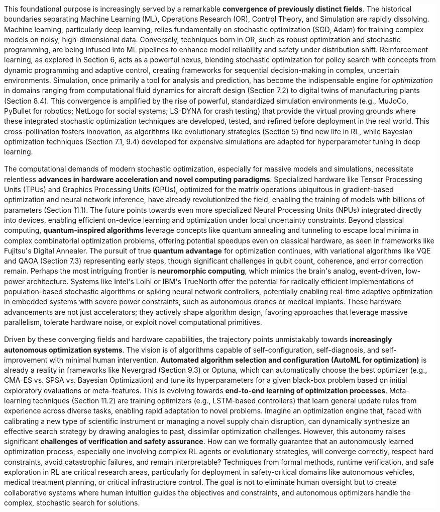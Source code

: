 This foundational purpose is increasingly served by a remarkable **convergence of previously distinct fields**. The historical boundaries separating Machine Learning (ML), Operations Research (OR), Control Theory, and Simulation are rapidly dissolving. Machine learning, particularly deep learning, relies fundamentally on stochastic optimization (SGD, Adam) for training complex models on noisy, high-dimensional data. Conversely, techniques born in OR, such as robust optimization and stochastic programming, are being infused into ML pipelines to enhance model reliability and safety under distribution shift. Reinforcement learning, as explored in Section 6, acts as a powerful nexus, blending stochastic optimization for policy search with concepts from dynamic programming and adaptive control, creating frameworks for sequential decision-making in complex, uncertain environments. Simulation, once primarily a tool for analysis and prediction, has become the indispensable engine for *optimization* in domains ranging from computational fluid dynamics for aircraft design (Section 7.2) to digital twins of manufacturing plants (Section 8.4). This convergence is amplified by the rise of powerful, standardized simulation environments (e.g., MuJoCo, PyBullet for robotics; NetLogo for social systems; LS-DYNA for crash testing) that provide the virtual proving grounds where these integrated stochastic optimization techniques are developed, tested, and refined before deployment in the real world. This cross-pollination fosters innovation, as algorithms like evolutionary strategies (Section 5) find new life in RL, while Bayesian optimization techniques (Section 7.1, 9.4) developed for expensive simulations are adapted for hyperparameter tuning in deep learning.

The computational demands of modern stochastic optimization, especially for massive models and simulations, necessitate relentless **advances in hardware acceleration and novel computing paradigms**. Specialized hardware like Tensor Processing Units (TPUs) and Graphics Processing Units (GPUs), optimized for the matrix operations ubiquitous in gradient-based optimization and neural network inference, have already revolutionized the field, enabling the training of models with billions of parameters (Section 11.1). The future points towards even more specialized Neural Processing Units (NPUs) integrated directly into devices, enabling efficient on-device learning and optimization under local uncertainty constraints. Beyond classical computing, **quantum-inspired algorithms** leverage concepts like quantum annealing and tunneling to escape local minima in complex combinatorial optimization problems, offering potential speedups even on classical hardware, as seen in frameworks like Fujitsu's Digital Annealer. The pursuit of true **quantum advantage** for optimization continues, with variational algorithms like VQE and QAOA (Section 7.3) representing early steps, though significant challenges in qubit count, coherence, and error correction remain. Perhaps the most intriguing frontier is **neuromorphic computing**, which mimics the brain's analog, event-driven, low-power architecture. Systems like Intel's Loihi or IBM's TrueNorth offer the potential for radically efficient implementations of population-based stochastic algorithms or spiking neural network controllers, potentially enabling real-time adaptive optimization in embedded systems with severe power constraints, such as autonomous drones or medical implants. These hardware advancements are not just accelerators; they actively shape algorithm design, favoring approaches that leverage massive parallelism, tolerate hardware noise, or exploit novel computational primitives.

Driven by these converging fields and hardware capabilities, the trajectory points unmistakably towards **increasingly autonomous optimization systems**. The vision is of algorithms capable of self-configuration, self-diagnosis, and self-improvement with minimal human intervention. **Automated algorithm selection and configuration (AutoML for optimization)** is already a reality in frameworks like Nevergrad (Section 9.3) or Optuna, which can automatically choose the best optimizer (e.g., CMA-ES vs. SPSA vs. Bayesian Optimization) and tune its hyperparameters for a given black-box problem based on initial exploratory evaluations or meta-features. This is evolving towards **end-to-end learning of optimization processes**. Meta-learning techniques (Section 11.2) are training optimizers (e.g., LSTM-based controllers) that learn general update rules from experience across diverse tasks, enabling rapid adaptation to novel problems. Imagine an optimization engine that, faced with calibrating a new type of scientific instrument or managing a novel supply chain disruption, can dynamically synthesize an effective search strategy by drawing analogies to past, dissimilar optimization challenges. However, this autonomy raises significant **challenges of verification and safety assurance**. How can we formally guarantee that an autonomously learned optimization process, especially one involving complex RL agents or evolutionary strategies, will converge correctly, respect hard constraints, avoid catastrophic failures, and remain interpretable? Techniques from formal methods, runtime verification, and safe exploration in RL are critical research areas, particularly for deployment in safety-critical domains like autonomous vehicles, medical treatment planning, or critical infrastructure control. The goal is not to eliminate human oversight but to create collaborative systems where human intuition guides the objectives and constraints, and autonomous optimizers handle the complex, stochastic search for solutions.
